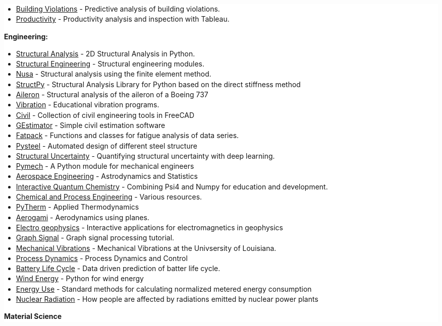 - [Building Violations](https://github.com/dariusmehri/Predictive-Analysis-of-Building-Violations) - Predictive analysis of building violations. 
- [Productivity](https://github.com/dariusmehri/Inspection-Productivity-Analysis-and-Visualization-with-Tableau) - Productivity analysis and inspection with Tableau. 

<a name="construction-eng"></a>
**Engineering:**

- [Structural Analysis](https://github.com/ritchie46/anaStruct) - 2D Structural Analysis in Python. 
- [Structural Engineering](https://github.com/buddyd16/Structural-Engineering) - Structural engineering modules.
- [Nusa](https://github.com/JorgeDeLosSantos/nusa) - Structural analysis using the finite element method.
- [StructPy](https://github.com/BrianChevalier/StructPy) - Structural Analysis Library for Python based on the direct stiffness method
- [Aileron](https://github.com/albiboni/AileronSimulation) - Structural analysis of the aileron of a Boeing 737
- [Vibration](https://github.com/vibrationtoolbox/vibration_toolbox) - Educational vibration programs. 
- [Civil](https://github.com/ebrahimraeyat/Civil) - Collection of civil engineering tools in FreeCAD
- [GEstimator](https://github.com/manuvarkey/GEstimator) - Simple civil estimation software
- [Fatpack](https://github.com/Gunnstein/fatpack) - Functions and classes for fatigue analysis of data series.
- [Pysteel](https://github.com/yajnab/pySteel) - Automated design of different steel structure 
- [Structural Uncertainty](https://github.com/davidsteinar/structural-uncertainty) - Quantifying structural uncertainty with deep learning.
- [Pymech](https://github.com/jellespijker/pymech) - A Python module for mechanical engineers
- [Aerospace Engineering](https://github.com/AlvaroMenduina/Jupyter_Notebooks/tree/master/Introduction_Aerospace_Engineering) - Astrodynamics and Statistics
- [Interactive Quantum Chemistry](https://github.com/psi4/psi4numpy) - Combining Psi4 and Numpy for education and development.
- [Chemical and Process Engineering](https://github.com/CAChemE/learn) - Various resources.
- [PyTherm](https://github.com/iurisegtovich/PyTherm-applied-thermodynamics) - Applied Thermodynamics 
- [Aerogami](https://github.com/kshitizkhanal7/Aerogami) - Aerodynamics using planes.
- [Electro geophysics](https://github.com/geoscixyz/em-apps) - Interactive applications for electromagnetics in geophysics
- [Graph Signal](https://github.com/mdeff/pygsp_tutorial_graphsip) - Graph signal processing tutorial.
- [Mechanical Vibrations](https://github.com/DocVaughan/MCHE485---Mechanical-Vibrations) -  Mechanical Vibrations at the Univsersity of Louisiana.
- [Process Dynamics](https://github.com/OpenChemE/CHBE356) - Process Dynamics and Control
- [Battery Life Cycle](https://github.com/rdbraatz/data-driven-prediction-of-battery-cycle-life-before-capacity-degradation) - Data driven prediction of batter life cycle. 
- [Wind Energy](https://github.com/DTUWindEnergy/Python4WindEnergy) - Python for wind energy
- [Energy Use](https://github.com/openeemeter/eemeter/blob/master/scripts/tutorial.ipynb) - Standard methods for calculating normalized metered energy consumption
- [Nuclear Radiation](https://github.com/HitarthiShah/Radiation-Data-Analysis) - How people are affected by radiations emitted by nuclear power plants


<a name="construction-mat"></a>
**Material Science**
